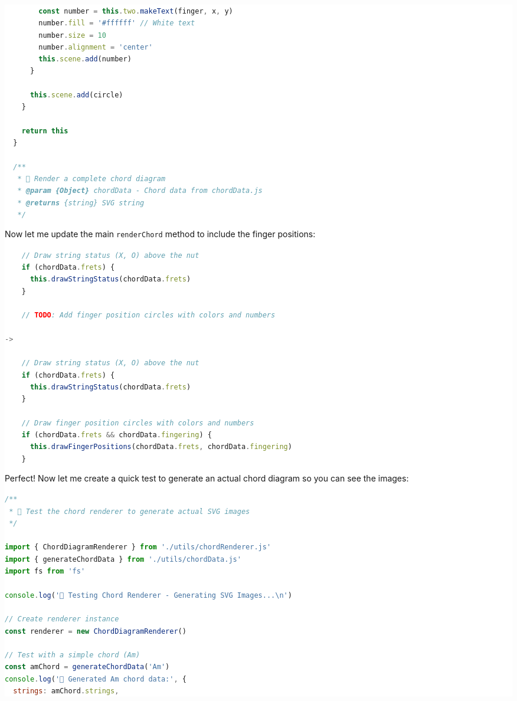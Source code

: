 ```javascript
        const number = this.two.makeText(finger, x, y)
        number.fill = '#ffffff' // White text
        number.size = 10
        number.alignment = 'center'
        this.scene.add(number)
      }
      
      this.scene.add(circle)
    }
    
    return this
  }
  
  /**
   * 🎵 Render a complete chord diagram
   * @param {Object} chordData - Chord data from chordData.js
   * @returns {string} SVG string
   */
```

Now let me update the main `renderChord` method to include the finger positions:


```javascript
    // Draw string status (X, O) above the nut
    if (chordData.frets) {
      this.drawStringStatus(chordData.frets)
    }
    
    // TODO: Add finger position circles with colors and numbers

->

    // Draw string status (X, O) above the nut
    if (chordData.frets) {
      this.drawStringStatus(chordData.frets)
    }
    
    // Draw finger position circles with colors and numbers
    if (chordData.frets && chordData.fingering) {
      this.drawFingerPositions(chordData.frets, chordData.fingering)
    }
```

Perfect! Now let me create a quick test to generate an actual chord diagram so you can see the images:


```javascript
/**
 * 🧪 Test the chord renderer to generate actual SVG images
 */

import { ChordDiagramRenderer } from './utils/chordRenderer.js'
import { generateChordData } from './utils/chordData.js'
import fs from 'fs'

console.log('🎸 Testing Chord Renderer - Generating SVG Images...\n')

// Create renderer instance
const renderer = new ChordDiagramRenderer()

// Test with a simple chord (Am)
const amChord = generateChordData('Am')
console.log('🎯 Generated Am chord data:', {
  strings: amChord.strings,
```